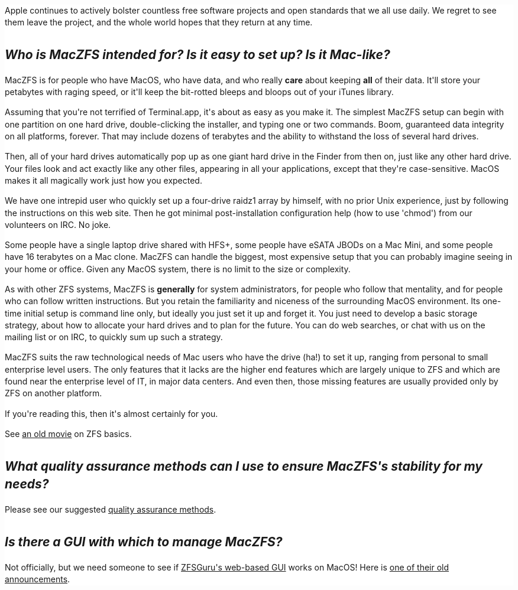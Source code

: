 Apple continues to actively bolster countless free software projects and open standards that we all use daily.  We regret to see them leave the project, and the whole world hopes that they return at any time.

## _**Who is MacZFS intended for?  Is it easy to set up?  Is it Mac-like?**_ ##
MacZFS is for people who have MacOS, who have data, and who really **care** about keeping **all** of their data.  It'll store your petabytes with raging speed, or it'll keep the bit-rotted bleeps and bloops out of your iTunes library.

Assuming that you're not terrified of Terminal.app, it's about as easy as you make it.  The simplest MacZFS setup can begin with one partition on one hard drive, double-clicking the installer, and typing one or two commands.  Boom, guaranteed data integrity on all platforms, forever.  That may include dozens of terabytes and the ability to withstand the loss of several hard drives.

Then, all of your hard drives automatically pop up as one giant hard drive in the Finder from then on, just like any other hard drive.  Your files look and act exactly like any other files, appearing in all your applications, except that they're case-sensitive.  MacOS makes it all magically work just how you expected.

We have one intrepid user who quickly set up a four-drive raidz1 array by himself, with no prior Unix experience, just by following the instructions on this web site.  Then he got minimal post-installation configuration help (how to use 'chmod') from our volunteers on IRC.  No joke.

Some people have a single laptop drive shared with HFS+, some people have eSATA JBODs on a Mac Mini, and some people have 16 terabytes on a Mac clone.  MacZFS can handle the biggest, most expensive setup that you can probably imagine seeing in your home or office.  Given any MacOS system, there is no limit to the size or complexity.

As with other ZFS systems, MacZFS is **generally** for system administrators, for people who follow that mentality, and for people who can follow written instructions.  But you retain the familiarity and niceness of the surrounding MacOS environment.  Its one-time initial setup is command line only, but ideally you just set it up and forget it.  You just need to develop a basic storage strategy, about how to allocate your hard drives and to plan for the future.  You can do web searches, or chat with us on the mailing list or on IRC, to quickly sum up such a strategy.

MacZFS suits the raw technological needs of Mac users who have the drive (ha!) to set it up, ranging from personal to small enterprise level users.  The only features that it lacks are the higher end features which are largely unique to ZFS and which are found near the enterprise level of IT, in major data centers.  And even then, those missing features are usually provided only by ZFS on another platform.

If you're reading this, then it's almost certainly for you.

See [an old movie](http://hub.opensolaris.org/bin/view/Community+Group+zfs/basics) on ZFS basics.

## _**What quality assurance methods can I use to ensure MacZFS's stability for my needs?**_ ##
Please see our suggested [quality assurance methods](http://code.google.com/p/maczfs/issues/detail?id=14).

## _**Is there a GUI with which to manage MacZFS?**_ ##
Not officially, but we need someone to see if [ZFSGuru's web-based GUI](http://zfsguru.com/) works on MacOS!  Here is [one of their old announcements](http://forums.freebsd.org/showthread.php?t=14904).
